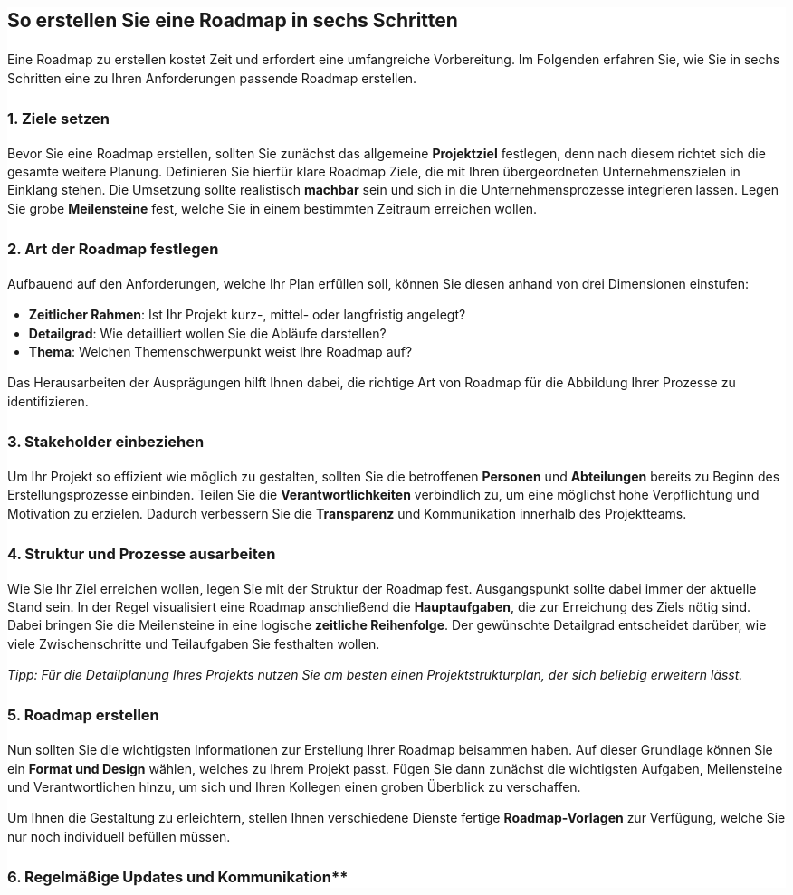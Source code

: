 ## So erstellen Sie eine Roadmap in sechs Schritten

Eine Roadmap zu erstellen kostet Zeit und erfordert eine umfangreiche Vorbereitung. Im Folgenden erfahren Sie, wie Sie in sechs Schritten eine zu Ihren Anforderungen passende Roadmap erstellen.

### 1. Ziele setzen

Bevor Sie eine Roadmap erstellen, sollten Sie zunächst das allgemeine **Projektziel** festlegen, denn nach diesem richtet sich die gesamte weitere Planung. Definieren Sie hierfür klare Roadmap Ziele, die mit Ihren übergeordneten Unternehmenszielen in Einklang stehen. Die Umsetzung sollte realistisch **machbar** sein und sich in die Unternehmensprozesse integrieren lassen. Legen Sie grobe **Meilensteine** fest, welche Sie in einem bestimmten Zeitraum erreichen wollen.

### 2. Art der Roadmap festlegen

Aufbauend auf den Anforderungen, welche Ihr Plan erfüllen soll, können Sie diesen anhand von drei Dimensionen einstufen:

- **Zeitlicher Rahmen**: Ist Ihr Projekt kurz-, mittel- oder langfristig angelegt?
- **Detailgrad**: Wie detailliert wollen Sie die Abläufe darstellen?
- **Thema**: Welchen Themenschwerpunkt weist Ihre Roadmap auf?

Das Herausarbeiten der Ausprägungen hilft Ihnen dabei, die richtige Art von Roadmap für die Abbildung Ihrer Prozesse zu identifizieren.

### 3. Stakeholder einbeziehen

Um Ihr Projekt so effizient wie möglich zu gestalten, sollten Sie die betroffenen **Personen** und **Abteilungen** bereits zu Beginn des Erstellungsprozesse einbinden. Teilen Sie die **Verantwortlichkeiten** verbindlich zu, um eine möglichst hohe Verpflichtung und Motivation zu erzielen. Dadurch verbessern Sie die **Transparenz** und Kommunikation innerhalb des Projektteams.

### 4. Struktur und Prozesse ausarbeiten

Wie Sie Ihr Ziel erreichen wollen, legen Sie mit der Struktur der Roadmap fest. Ausgangspunkt sollte dabei immer der aktuelle Stand sein. In der Regel visualisiert eine Roadmap anschließend die **Hauptaufgaben**, die zur Erreichung des Ziels nötig sind. Dabei bringen Sie die Meilensteine in eine logische **zeitliche Reihenfolge**. Der gewünschte Detailgrad entscheidet darüber, wie viele Zwischenschritte und Teilaufgaben Sie festhalten wollen.

_Tipp: Für die Detailplanung Ihres Projekts nutzen Sie am besten einen Projektstrukturplan, der sich beliebig erweitern lässt._

### 5. Roadmap erstellen

Nun sollten Sie die wichtigsten Informationen zur Erstellung Ihrer Roadmap beisammen haben. Auf dieser Grundlage können Sie ein **Format und Design** wählen, welches zu Ihrem Projekt passt. Fügen Sie dann zunächst die wichtigsten Aufgaben, Meilensteine und Verantwortlichen hinzu, um sich und Ihren Kollegen einen groben Überblick zu verschaffen.

Um Ihnen die Gestaltung zu erleichtern, stellen Ihnen verschiedene Dienste fertige **Roadmap-Vorlagen** zur Verfügung, welche Sie nur noch individuell befüllen müssen.

### 6\. Regelmäßige Updates und Kommunikation\*\*
